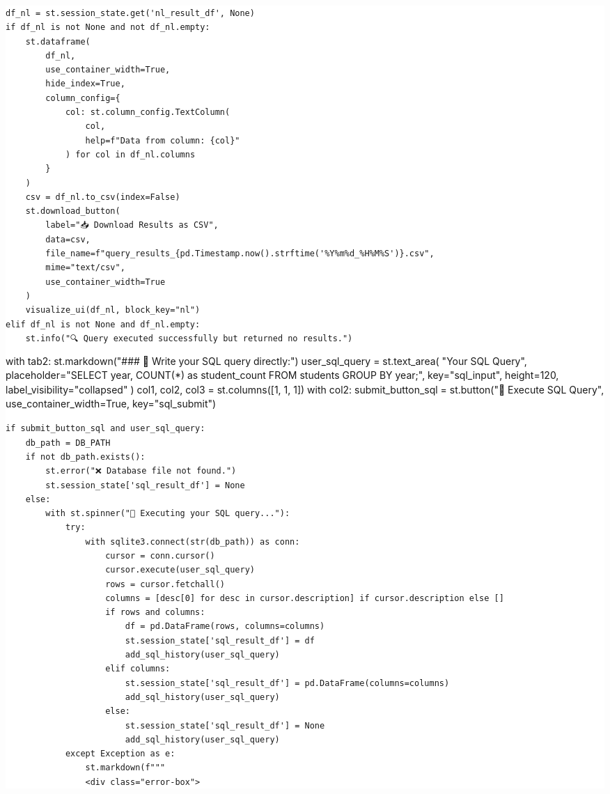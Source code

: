     df_nl = st.session_state.get('nl_result_df', None)
    if df_nl is not None and not df_nl.empty:
        st.dataframe(
            df_nl,
            use_container_width=True,
            hide_index=True,
            column_config={
                col: st.column_config.TextColumn(
                    col,
                    help=f"Data from column: {col}"
                ) for col in df_nl.columns
            }
        )
        csv = df_nl.to_csv(index=False)
        st.download_button(
            label="📥 Download Results as CSV",
            data=csv,
            file_name=f"query_results_{pd.Timestamp.now().strftime('%Y%m%d_%H%M%S')}.csv",
            mime="text/csv",
            use_container_width=True
        )
        visualize_ui(df_nl, block_key="nl")
    elif df_nl is not None and df_nl.empty:
        st.info("🔍 Query executed successfully but returned no results.")

with tab2:
    st.markdown("### 📝 Write your SQL query directly:")
    user_sql_query = st.text_area(
        "Your SQL Query",
        placeholder="SELECT year, COUNT(*) as student_count FROM students GROUP BY year;",
        key="sql_input",
        height=120,
        label_visibility="collapsed"
    )
    col1, col2, col3 = st.columns([1, 1, 1])
    with col2:
        submit_button_sql = st.button("🚀 Execute SQL Query", use_container_width=True, key="sql_submit")

    if submit_button_sql and user_sql_query:
        db_path = DB_PATH
        if not db_path.exists():
            st.error("❌ Database file not found.")
            st.session_state['sql_result_df'] = None
        else:
            with st.spinner("🔄 Executing your SQL query..."):
                try:
                    with sqlite3.connect(str(db_path)) as conn:
                        cursor = conn.cursor()
                        cursor.execute(user_sql_query)
                        rows = cursor.fetchall()
                        columns = [desc[0] for desc in cursor.description] if cursor.description else []
                        if rows and columns:
                            df = pd.DataFrame(rows, columns=columns)
                            st.session_state['sql_result_df'] = df
                            add_sql_history(user_sql_query)
                        elif columns:
                            st.session_state['sql_result_df'] = pd.DataFrame(columns=columns)
                            add_sql_history(user_sql_query)
                        else:
                            st.session_state['sql_result_df'] = None
                            add_sql_history(user_sql_query)
                except Exception as e:
                    st.markdown(f"""
                    <div class="error-box">